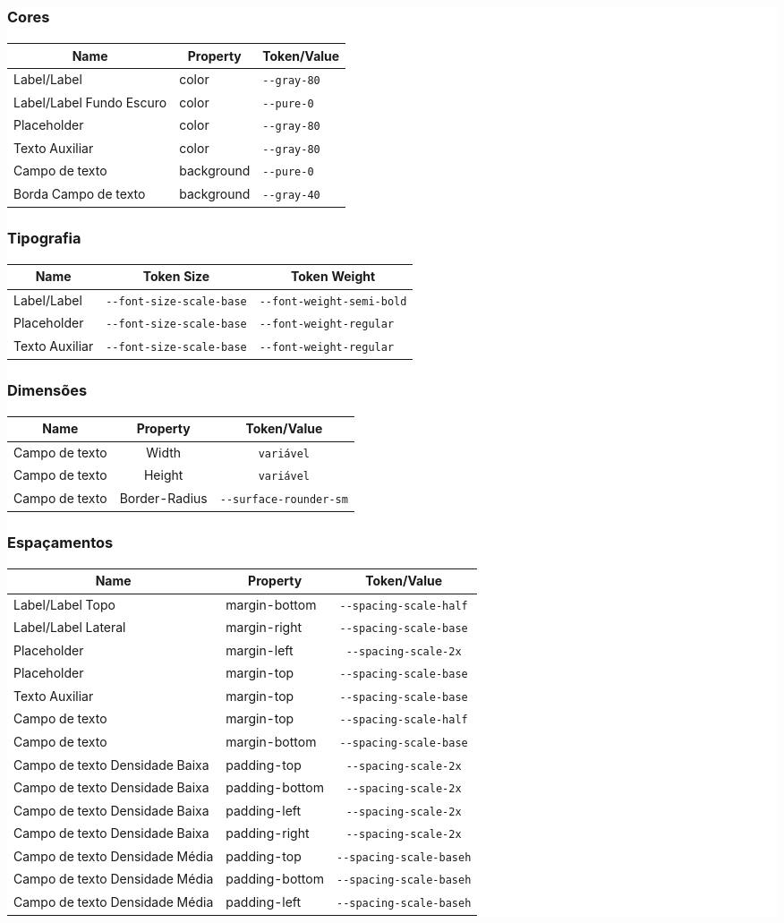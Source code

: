### Cores

| Name                     | Property   | Token/Value |
| ------------------------ | ---------- | ----------- |
| Label/Label              | color      | `--gray-80` |
| Label/Label Fundo Escuro | color      | `--pure-0`  |
| Placeholder              | color      | `--gray-80` |
| Texto Auxiliar           | color      | `--gray-80` |
| Campo de texto           | background | `--pure-0`  |
| Borda Campo de texto     | background | `--gray-40` |

### Tipografia

| Name           | Token Size               | Token Weight              |
| -------------- | ------------------------ | ------------------------- |
| Label/Label    | `--font-size-scale-base` | `--font-weight-semi-bold` |
| Placeholder    | `--font-size-scale-base` | `--font-weight-regular`   |
| Texto Auxiliar | `--font-size-scale-base` | `--font-weight-regular`   |

### Dimensões

| Name           |   Property    |      Token/Value       |
| -------------- | :-----------: | :--------------------: |
| Campo de texto |     Width     |       `variável`       |
| Campo de texto |    Height     |       `variável`       |
| Campo de texto | Border-Radius | `--surface-rounder-sm` |

### Espaçamentos

| Name                           | Property       |       Token/Value       |
| ------------------------------ | -------------- | :---------------------: |
| Label/Label Topo               | margin-bottom  | `--spacing-scale-half`  |
| Label/Label Lateral            | margin-right   | `--spacing-scale-base`  |
| Placeholder                    | margin-left    |  `--spacing-scale-2x`   |
| Placeholder                    | margin-top     | `--spacing-scale-base`  |
| Texto Auxiliar                 | margin-top     | `--spacing-scale-base`  |
| Campo de texto                 | margin-top     | `--spacing-scale-half`  |
| Campo de texto                 | margin-bottom  | `--spacing-scale-base`  |
| Campo de texto Densidade Baixa | padding-top    |  `--spacing-scale-2x`   |
| Campo de texto Densidade Baixa | padding-bottom |  `--spacing-scale-2x`   |
| Campo de texto Densidade Baixa | padding-left   |  `--spacing-scale-2x`   |
| Campo de texto Densidade Baixa | padding-right  |  `--spacing-scale-2x`   |
| Campo de texto Densidade Média | padding-top    | `--spacing-scale-baseh` |
| Campo de texto Densidade Média | padding-bottom | `--spacing-scale-baseh` |
| Campo de texto Densidade Média | padding-left   | `--spacing-scale-baseh` |